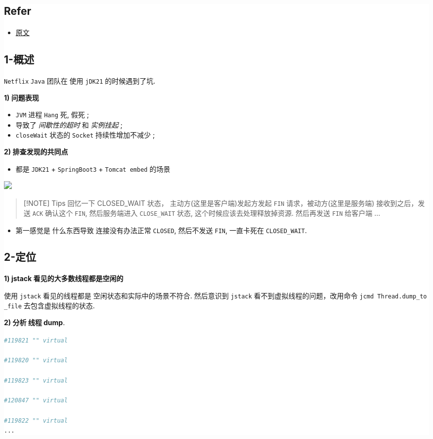 


## Refer

- [原文](https://netflixtechblog.com/java-21-virtual-threads-dude-wheres-my-lock-3052540e231d)

## 1-概述


`Netflix` `Java` 团队在 使用 `jDK21` 的时候遇到了坑. 


**1) 问题表现**

- `JVM` 进程 `Hang` 死, 假死 ;
- 导致了 *间歇性的超时* 和 *实例挂起* ;
- `closeWait` 状态的 `Socket` 持续性增加不减少 ; 

**2) 排查发现的共同点**

- 都是  `JDK21` + `SpringBoot3` + `Tomcat embed` 的场景


![](https://imgs-1322738462.cos.ap-shanghai.myqcloud.com/20240820180526.png)


> [!NOTE] Tips 
> 回忆一下 CLOSED_WAIT 状态， 主动方(这里是客户端)发起方发起 `FIN` 请求，被动方(这里是服务端) 接收到之后，发送 `ACK` 确认这个 `FIN`, 然后服务端进入 `CLOSE_WAIT` 状态, 这个时候应该去处理释放掉资源. 然后再发送 `FIN` 给客户端 ...


- 第一感觉是 什么东西导致 连接没有办法正常 `CLOSED`, 然后不发送 `FIN`, 一直卡死在 `CLOSED_WAIT`. 


## 2-定位


**1) jstack 看见的大多数线程都是空闲的** 

使用 `jstack` 看见的线程都是 空闲状态和实际中的场景不符合.  然后意识到 `jstack` 看不到虚拟线程的问题，改用命令 `jcmd Thread.dump_to_file` 去包含虚拟线程的状态.


**2) 分析 线程 dump**. 


```sh
#119821 "" virtual  
  
#119820 "" virtual  
  
#119823 "" virtual  
  
#120847 "" virtual  
  
#119822 "" virtual  
...
```
